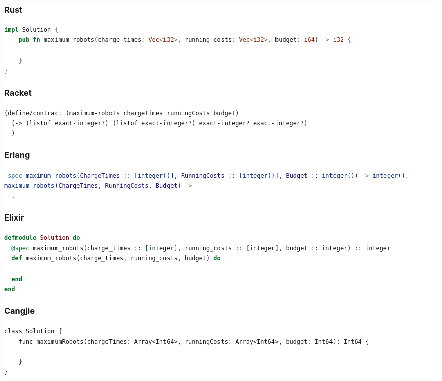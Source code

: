 ### Rust

```rust
impl Solution {
    pub fn maximum_robots(charge_times: Vec<i32>, running_costs: Vec<i32>, budget: i64) -> i32 {
        
    }
}
```

### Racket

```racket
(define/contract (maximum-robots chargeTimes runningCosts budget)
  (-> (listof exact-integer?) (listof exact-integer?) exact-integer? exact-integer?)
  )
```

### Erlang

```erlang
-spec maximum_robots(ChargeTimes :: [integer()], RunningCosts :: [integer()], Budget :: integer()) -> integer().
maximum_robots(ChargeTimes, RunningCosts, Budget) ->
  .
```

### Elixir

```elixir
defmodule Solution do
  @spec maximum_robots(charge_times :: [integer], running_costs :: [integer], budget :: integer) :: integer
  def maximum_robots(charge_times, running_costs, budget) do
    
  end
end
```

### Cangjie

```cangjie
class Solution {
    func maximumRobots(chargeTimes: Array<Int64>, runningCosts: Array<Int64>, budget: Int64): Int64 {

    }
}
```

